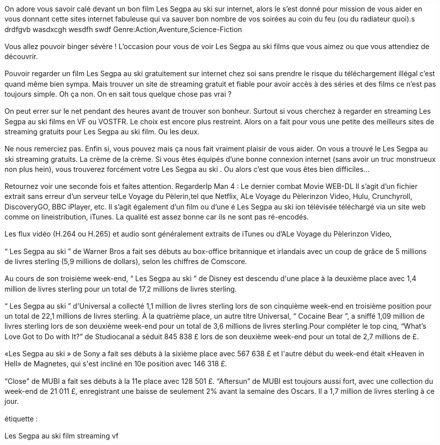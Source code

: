 On adore vous savoir calé devant un bon film Les Segpa au ski sur internet, alors le s’est donné pour mission de vous aider en vous donnant cette sites internet fabuleuse qui va sauver bon nombre de vos soirées au coin du feu (ou du radiateur quoi).s drdfgvb wasdxcgh wesdfh swdf Genre:Action,Aventure,Science-Fiction

Vous allez pouvoir binger sévère ! L’occasion pour vous de voir Les Segpa au ski films que vous aimez ou que vous attendiez de découvrir.

Pouvoir regarder un film Les Segpa au ski gratuitement sur internet chez soi sans prendre le risque du téléchargement illégal c’est quand même bien sympa. Mais trouver un site de streaming gratuit et fiable pour avoir accès à des séries et des films ce n’est pas toujours simple. Oh ça non. On en sait tous quelque chose pas vrai ?

On peut errer sur le net pendant des heures avant de trouver son bonheur. Surtout si vous cherchez à regarder en streaming Les Segpa au ski films en VF ou VOSTFR. Le choix est encore plus restreint. Alors on a fait pour vous une petite des meilleurs sites de streaming gratuits pour Les Segpa au ski film. Ou les deux.

Ne nous remerciez pas. Enfin si, vous pouvez mais ça nous fait vraiment plaisir de vous aider. On vous a trouvé le Les Segpa au ski streaming gratuits. La crème de la crème. Si vous êtes équipés d’une bonne connexion internet (sans avoir un truc monstrueux non plus hein), vous trouverez forcément votre Les Segpa au ski . Ou alors c’est que vous êtes bien difficiles…

Retournez voir une seconde fois et faites attention. RegarderIp Man 4 : Le dernier combat Movie WEB-DL Il s’agit d’un fichier extrait sans erreur d’un serveur telLe Voyage du Pèlerin,tel que Netflix, ALe Voyage du Pèlerinzon Video, Hulu, Crunchyroll, DiscoveryGO, BBC iPlayer, etc. Il s’agit également d’un film ou d’une é Les Segpa au ski ion télévisée téléchargé via un site web comme on lineistribution, iTunes. La qualité est assez bonne car ils ne sont pas ré-encodés.

Les flux vidéo (H.264 ou H.265) et audio sont généralement extraits de iTunes ou d’ALe Voyage du Pèlerinzon Video,

“ Les Segpa au ski ” de Warner Bros a fait ses débuts au box-office britannique et irlandais avec un coup de grâce de 5 millions de livres sterling (5,9 millions de dollars), selon les chiffres de Comscore.

Au cours de son troisième week-end, “ Les Segpa au ski ” de Disney est descendu d'une place à la deuxième place avec 1,4 million de livres sterling pour un total de 17,2 millions de livres sterling.

“ Les Segpa au ski ” d'Universal a collecté 1,1 million de livres sterling lors de son cinquième week-end en troisième position pour un total de 22,1 millions de livres sterling. À la quatrième place, un autre titre Universal, “ Cocaine Bear ”, a sniffé 1,09 million de livres sterling lors de son deuxième week-end pour un total de 3,6 millions de livres sterling.Pour compléter le top cinq, “What’s Love Got to Do with It?” de Studiocanal a séduit 845 838 £ lors de son deuxième week-end pour un total de 2,7 millions de £.

«Les Segpa au ski » de Sony a fait ses débuts à la sixième place avec 567 638 £ et l'autre début du week-end était «Heaven in Hell» de Magnetes, qui s'est incliné en 10e position avec 146 318 £.

“Close” de MUBI a fait ses débuts à la 11e place avec 128 501 £. “Aftersun” de MUBI est toujours aussi fort, avec une collection du week-end de 21 011 £, enregistrant une baisse de seulement 2% avant la semaine des Oscars. Il a 1,7 million de livres sterling à ce jour.

étiquette :

Les Segpa au ski film streaming vf
